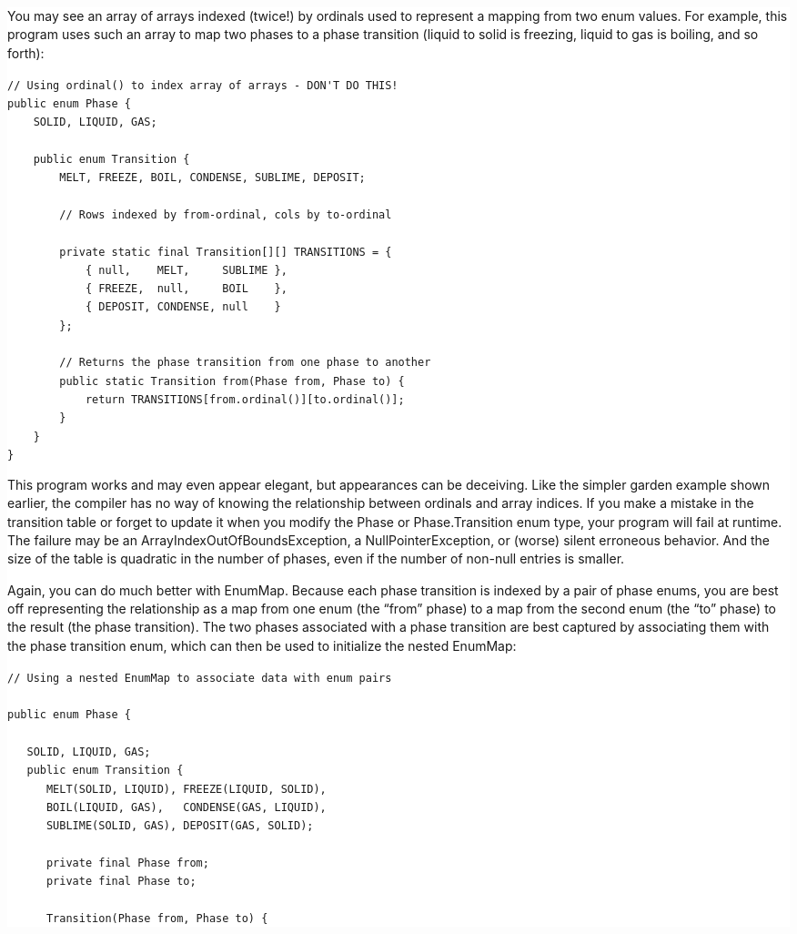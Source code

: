 You may see an array of arrays indexed (twice!) by ordinals used to represent a mapping from two enum values. For example, 
this program uses such an array to map two phases to a phase transition (liquid to solid is freezing, liquid to gas is 
boiling, and so forth):

```aidl
// Using ordinal() to index array of arrays - DON'T DO THIS!
public enum Phase {
    SOLID, LIQUID, GAS;

    public enum Transition {
        MELT, FREEZE, BOIL, CONDENSE, SUBLIME, DEPOSIT;

        // Rows indexed by from-ordinal, cols by to-ordinal

        private static final Transition[][] TRANSITIONS = {
            { null,    MELT,     SUBLIME },
            { FREEZE,  null,     BOIL    },
            { DEPOSIT, CONDENSE, null    }
        };

        // Returns the phase transition from one phase to another
        public static Transition from(Phase from, Phase to) {
            return TRANSITIONS[from.ordinal()][to.ordinal()];
        }
    }
}
```

This program works and may even appear elegant, but appearances can be deceiving. Like the simpler garden example shown 
earlier, the compiler has no way of knowing the relationship between ordinals and array indices. If you make a mistake 
in the transition table or forget to update it when you modify the Phase or Phase.Transition enum type, your program 
will fail at runtime. The failure may be an ArrayIndexOutOfBoundsException, a NullPointerException, or (worse) silent 
erroneous behavior. And the size of the table is quadratic in the number of phases, even if the number of non-null 
entries is smaller.

Again, you can do much better with EnumMap. Because each phase transition is indexed by a pair of phase enums, you are 
best off representing the relationship as a map from one enum (the “from” phase) to a map from the second enum (the “to” 
phase) to the result (the phase transition). The two phases associated with a phase transition are best captured by 
associating them with the phase transition enum, which can then be used to initialize the nested EnumMap:

```aidl
// Using a nested EnumMap to associate data with enum pairs

public enum Phase {

   SOLID, LIQUID, GAS;
   public enum Transition {
      MELT(SOLID, LIQUID), FREEZE(LIQUID, SOLID),
      BOIL(LIQUID, GAS),   CONDENSE(GAS, LIQUID),
      SUBLIME(SOLID, GAS), DEPOSIT(GAS, SOLID);

      private final Phase from;
      private final Phase to;
      
      Transition(Phase from, Phase to) {
```